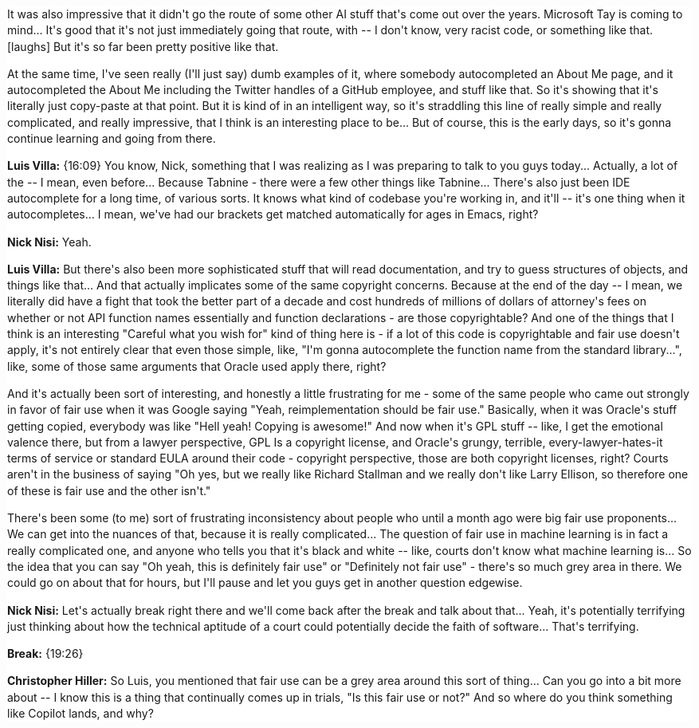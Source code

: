 It was also impressive that it didn't go the route of some other AI stuff that's come out over the years. Microsoft Tay is coming to mind... It's good that it's not just immediately going that route, with -- I don't know, very racist code, or something like that. \[laughs\] But it's so far been pretty positive like that.

At the same time, I've seen really (I'll just say) dumb examples of it, where somebody autocompleted an About Me page, and it autocompleted the About Me including the Twitter handles of a GitHub employee, and stuff like that. So it's showing that it's literally just copy-paste at that point. But it is kind of in an intelligent way, so it's straddling this line of really simple and really complicated, and really impressive, that I think is an interesting place to be... But of course, this is the early days, so it's gonna continue learning and going from there.

**Luis Villa:** \{16:09\} You know, Nick, something that I was realizing as I was preparing to talk to you guys today... Actually, a lot of the -- I mean, even before... Because Tabnine - there were a few other things like Tabnine... There's also just been IDE autocomplete for a long time, of various sorts. It knows what kind of codebase you're working in, and it'll -- it's one thing when it autocompletes... I mean, we've had our brackets get matched automatically for ages in Emacs, right?

**Nick Nisi:** Yeah.

**Luis Villa:** But there's also been more sophisticated stuff that will read documentation, and try to guess structures of objects, and things like that... And that actually implicates some of the same copyright concerns. Because at the end of the day -- I mean, we literally did have a fight that took the better part of a decade and cost hundreds of millions of dollars of attorney's fees on whether or not API function names essentially and function declarations - are those copyrightable? And one of the things that I think is an interesting "Careful what you wish for" kind of thing here is - if a lot of this code is copyrightable and fair use doesn't apply, it's not entirely clear that even those simple, like, "I'm gonna autocomplete the function name from the standard library...", like, some of those same arguments that Oracle used apply there, right?

And it's actually been sort of interesting, and honestly a little frustrating for me - some of the same people who came out strongly in favor of fair use when it was Google saying "Yeah, reimplementation should be fair use." Basically, when it was Oracle's stuff getting copied, everybody was like "Hell yeah! Copying is awesome!" And now when it's GPL stuff -- like, I get the emotional valence there, but from a lawyer perspective, GPL Is a copyright license, and Oracle's grungy, terrible, every-lawyer-hates-it terms of service or standard EULA around their code - copyright perspective, those are both copyright licenses, right? Courts aren't in the business of saying "Oh yes, but we really like Richard Stallman and we really don't like Larry Ellison, so therefore one of these is fair use and the other isn't."

There's been some (to me) sort of frustrating inconsistency about people who until a month ago were big fair use proponents... We can get into the nuances of that, because it is really complicated... The question of fair use in machine learning is in fact a really complicated one, and anyone who tells you that it's black and white -- like, courts don't know what machine learning is... So the idea that you can say "Oh yeah, this is definitely fair use" or "Definitely not fair use" - there's so much grey area in there. We could go on about that for hours, but I'll pause and let you guys get in another question edgewise.

**Nick Nisi:** Let's actually break right there and we'll come back after the break and talk about that... Yeah, it's potentially terrifying just thinking about how the technical aptitude of a court could potentially decide the faith of software... That's terrifying.

**Break:** \{19:26\}

**Christopher Hiller:** So Luis, you mentioned that fair use can be a grey area around this sort of thing... Can you go into a bit more about -- I know this is a thing that continually comes up in trials, "Is this fair use or not?" And so where do you think something like Copilot lands, and why?
